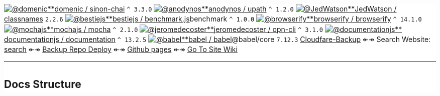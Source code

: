 [![@domenic**](https://avatars.githubusercontent.com/u/617481?s=40&v=4)](https://github.com/domenic)[domenic / sinon-chai](https://github.com/domenic/sinon-chai) `^ 3.3.0` [![@anodynos**](https://avatars.githubusercontent.com/u/856453?s=40&v=4)](https://github.com/anodynos)[anodynos / upath](https://github.com/anodynos/upath) `^ 1.2.0` [![@JedWatson**](https://avatars.githubusercontent.com/u/872310?s=40&u=9548676d01f104232ee42e5ac0d985db77e6a5a4&v=4)](https://github.com/JedWatson)[JedWatson / classnames](https://github.com/JedWatson/classnames) `2.2.6` [![@bestiejs**](https://avatars.githubusercontent.com/u/802850?s=40&v=4)](https://github.com/bestiejs)[bestiejs / benchmark.js](https://github.com/bestiejs/benchmark.js)benchmark `^ 1.0.0` [![@browserify**](https://avatars.githubusercontent.com/u/6320506?s=40&v=4)](https://github.com/browserify)[browserify / browserify](https://github.com/browserify/browserify) `^ 14.1.0` [![@mochajs**](https://avatars.githubusercontent.com/u/8770005?s=40&v=4)](https://github.com/mochajs)[mochajs / mocha](https://github.com/mochajs/mocha) `^ 2.1.0` [![@jeromedecoster**](https://avatars.githubusercontent.com/u/158071?s=40&u=470a733fdc34a9fedab18ae4cf5109d2ea357425&v=4)](https://github.com/jeromedecoster)[jeromedecoster / opn-cli](https://github.com/jeromedecoster/opn-cli) `^ 3.1.0` [![@documentationjs**](https://avatars.githubusercontent.com/u/11415556?s=40&v=4)](https://github.com/documentationjs)[documentationjs / documentation](https://github.com/documentationjs/documentation) `^ 13.2.5` [![@babel**](https://avatars.githubusercontent.com/u/9637642?s=40&v=4)](https://github.com/babel)[babel / babel](https://github.com/babel/babel)@babel/core `7.12.3` [Cloudfare-Backup](https://bgoonz-blog-2-0.pages.dev/) ↞↠ Search Website: [search](https://www.algolia.com/realtime-search-demo/web-dev-resource-hub-9e6b8aa8-6106-44c5-9f59-ff3f9531abd4) ↞↠ [Backup Repo Deploy](https://bgoonzblog20-backup.netlify.app/#gsc.tab=0) ↞↠ [Github pages](https://bgoonz.github.io/BGOONZ_BLOG_2.0/) ↞↠ [Go To Site Wiki](https://github.com/Backup242/BGOONZ_BLOG_2.0/wiki)

---

## Docs Structure
